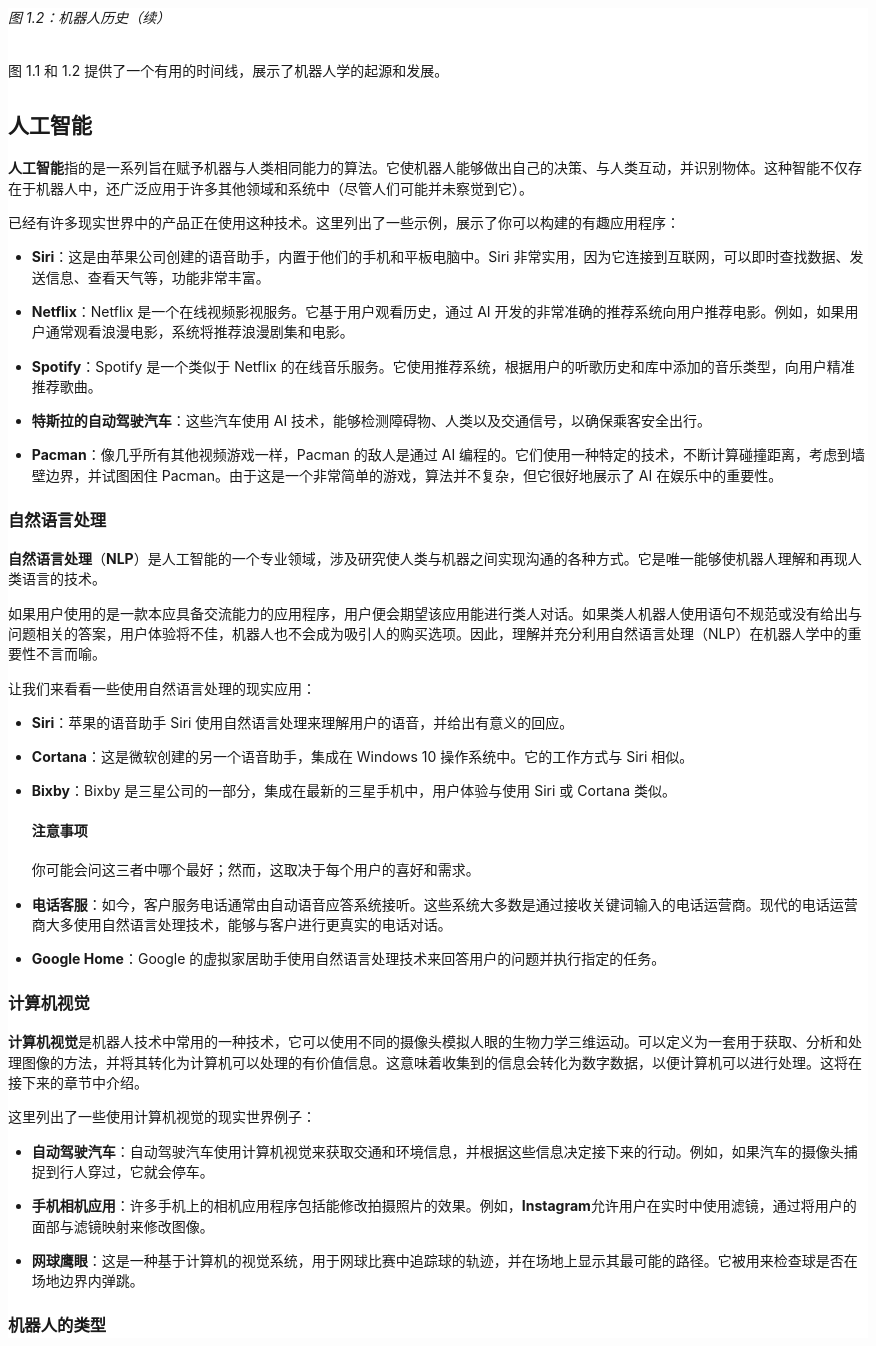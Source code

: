 ###### 图 1.2：机器人历史（续）

图 1.1 和 1.2 提供了一个有用的时间线，展示了机器人学的起源和发展。

## 人工智能

**人工智能**指的是一系列旨在赋予机器与人类相同能力的算法。它使机器人能够做出自己的决策、与人类互动，并识别物体。这种智能不仅存在于机器人中，还广泛应用于许多其他领域和系统中（尽管人们可能并未察觉到它）。

已经有许多现实世界中的产品正在使用这种技术。这里列出了一些示例，展示了你可以构建的有趣应用程序：

+   **Siri**：这是由苹果公司创建的语音助手，内置于他们的手机和平板电脑中。Siri 非常实用，因为它连接到互联网，可以即时查找数据、发送信息、查看天气等，功能非常丰富。

+   **Netflix**：Netflix 是一个在线视频影视服务。它基于用户观看历史，通过 AI 开发的非常准确的推荐系统向用户推荐电影。例如，如果用户通常观看浪漫电影，系统将推荐浪漫剧集和电影。

+   **Spotify**：Spotify 是一个类似于 Netflix 的在线音乐服务。它使用推荐系统，根据用户的听歌历史和库中添加的音乐类型，向用户精准推荐歌曲。

+   **特斯拉的自动驾驶汽车**：这些汽车使用 AI 技术，能够检测障碍物、人类以及交通信号，以确保乘客安全出行。

+   **Pacman**：像几乎所有其他视频游戏一样，Pacman 的敌人是通过 AI 编程的。它们使用一种特定的技术，不断计算碰撞距离，考虑到墙壁边界，并试图困住 Pacman。由于这是一个非常简单的游戏，算法并不复杂，但它很好地展示了 AI 在娱乐中的重要性。

### 自然语言处理

**自然语言处理**（**NLP**）是人工智能的一个专业领域，涉及研究使人类与机器之间实现沟通的各种方式。它是唯一能够使机器人理解和再现人类语言的技术。

如果用户使用的是一款本应具备交流能力的应用程序，用户便会期望该应用能进行类人对话。如果类人机器人使用语句不规范或没有给出与问题相关的答案，用户体验将不佳，机器人也不会成为吸引人的购买选项。因此，理解并充分利用自然语言处理（NLP）在机器人学中的重要性不言而喻。

让我们来看看一些使用自然语言处理的现实应用：

+   **Siri**：苹果的语音助手 Siri 使用自然语言处理来理解用户的语音，并给出有意义的回应。

+   **Cortana**：这是微软创建的另一个语音助手，集成在 Windows 10 操作系统中。它的工作方式与 Siri 相似。

+   **Bixby**：Bixby 是三星公司的一部分，集成在最新的三星手机中，用户体验与使用 Siri 或 Cortana 类似。

    #### 注意事项

    你可能会问这三者中哪个最好；然而，这取决于每个用户的喜好和需求。

+   **电话客服**：如今，客户服务电话通常由自动语音应答系统接听。这些系统大多数是通过接收关键词输入的电话运营商。现代的电话运营商大多使用自然语言处理技术，能够与客户进行更真实的电话对话。

+   **Google Home**：Google 的虚拟家居助手使用自然语言处理技术来回答用户的问题并执行指定的任务。

### 计算机视觉

**计算机视觉**是机器人技术中常用的一种技术，它可以使用不同的摄像头模拟人眼的生物力学三维运动。可以定义为一套用于获取、分析和处理图像的方法，并将其转化为计算机可以处理的有价值信息。这意味着收集到的信息会转化为数字数据，以便计算机可以进行处理。这将在接下来的章节中介绍。

这里列出了一些使用计算机视觉的现实世界例子：

+   **自动驾驶汽车**：自动驾驶汽车使用计算机视觉来获取交通和环境信息，并根据这些信息决定接下来的行动。例如，如果汽车的摄像头捕捉到行人穿过，它就会停车。

+   **手机相机应用**：许多手机上的相机应用程序包括能修改拍摄照片的效果。例如，**Instagram**允许用户在实时中使用滤镜，通过将用户的面部与滤镜映射来修改图像。

+   **网球鹰眼**：这是一种基于计算机的视觉系统，用于网球比赛中追踪球的轨迹，并在场地上显示其最可能的路径。它被用来检查球是否在场地边界内弹跳。

### 机器人的类型
